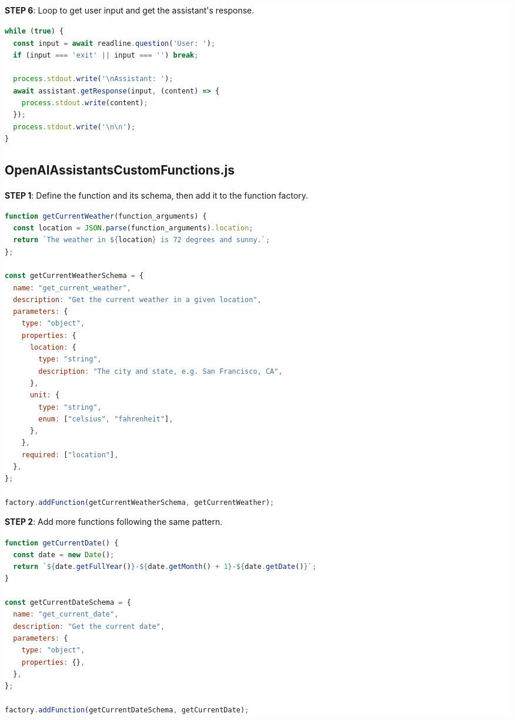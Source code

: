 **STEP 6**: Loop to get user input and get the assistant's response.

``` javascript title="main.js"
while (true) {
  const input = await readline.question('User: ');
  if (input === 'exit' || input === '') break;

  process.stdout.write('\nAssistant: ');
  await assistant.getResponse(input, (content) => {
    process.stdout.write(content);
  });
  process.stdout.write('\n\n');
}
```

## OpenAIAssistantsCustomFunctions.js

**STEP 1**: Define the function and its schema, then add it to the function factory.

``` javascript title="OpenAIAssistantsCustomFunctions.js"
function getCurrentWeather(function_arguments) {
  const location = JSON.parse(function_arguments).location;
  return `The weather in ${location} is 72 degrees and sunny.`;
};

const getCurrentWeatherSchema = {
  name: "get_current_weather",
  description: "Get the current weather in a given location",
  parameters: {
    type: "object",
    properties: {
      location: {
        type: "string",
        description: "The city and state, e.g. San Francisco, CA",
      },
      unit: {
        type: "string",
        enum: ["celsius", "fahrenheit"],
      },
    },
    required: ["location"],
  },
};

factory.addFunction(getCurrentWeatherSchema, getCurrentWeather);
```

**STEP 2**: Add more functions following the same pattern.

``` javascript title="OpenAIAssistantsCustomFunctions.js"
function getCurrentDate() {
  const date = new Date();
  return `${date.getFullYear()}-${date.getMonth() + 1}-${date.getDate()}`;
}

const getCurrentDateSchema = {
  name: "get_current_date",
  description: "Get the current date",
  parameters: {
    type: "object",
    properties: {},
  },
};

factory.addFunction(getCurrentDateSchema, getCurrentDate);

```